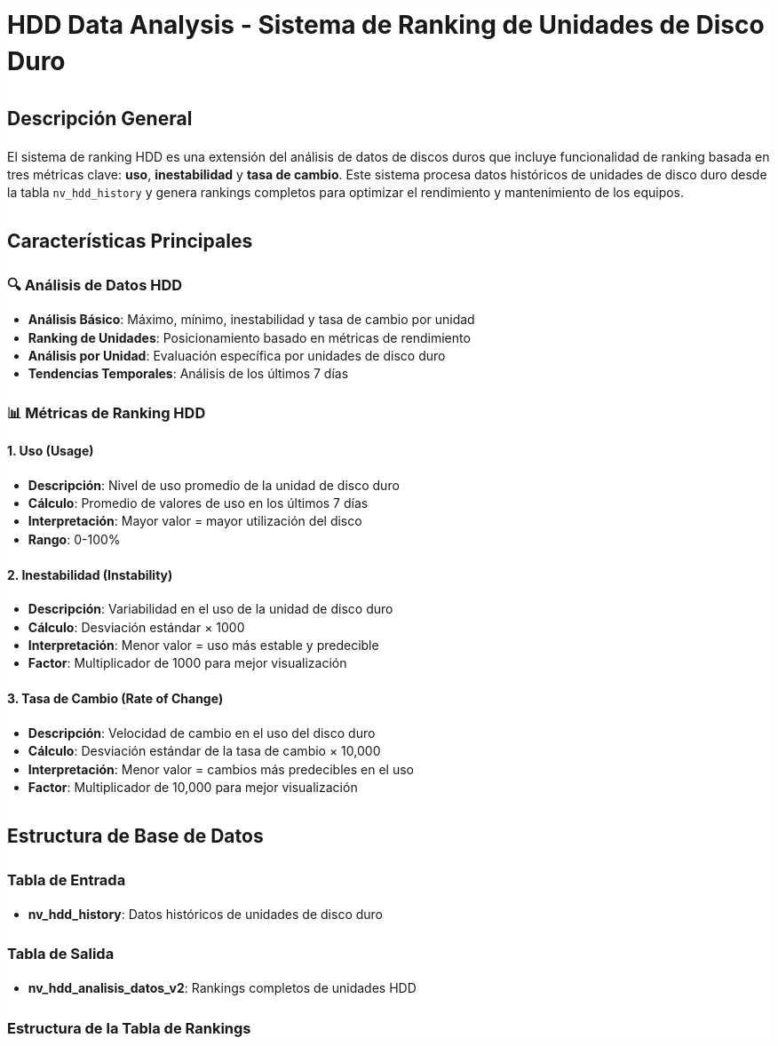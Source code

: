 # HDD Data Analysis - Sistema de Ranking de Unidades de Disco Duro

## Descripción General

El sistema de ranking HDD es una extensión del análisis de datos de discos duros que incluye funcionalidad de ranking basada en tres métricas clave: **uso**, **inestabilidad** y **tasa de cambio**. Este sistema procesa datos históricos de unidades de disco duro desde la tabla `nv_hdd_history` y genera rankings completos para optimizar el rendimiento y mantenimiento de los equipos.

## Características Principales

### 🔍 Análisis de Datos HDD
- **Análisis Básico**: Máximo, mínimo, inestabilidad y tasa de cambio por unidad
- **Ranking de Unidades**: Posicionamiento basado en métricas de rendimiento
- **Análisis por Unidad**: Evaluación específica por unidades de disco duro
- **Tendencias Temporales**: Análisis de los últimos 7 días

### 📊 Métricas de Ranking HDD

#### 1. **Uso (Usage)**
- **Descripción**: Nivel de uso promedio de la unidad de disco duro
- **Cálculo**: Promedio de valores de uso en los últimos 7 días
- **Interpretación**: Mayor valor = mayor utilización del disco
- **Rango**: 0-100%

#### 2. **Inestabilidad (Instability)**
- **Descripción**: Variabilidad en el uso de la unidad de disco duro
- **Cálculo**: Desviación estándar × 1000
- **Interpretación**: Menor valor = uso más estable y predecible
- **Factor**: Multiplicador de 1000 para mejor visualización

#### 3. **Tasa de Cambio (Rate of Change)**
- **Descripción**: Velocidad de cambio en el uso del disco duro
- **Cálculo**: Desviación estándar de la tasa de cambio × 10,000
- **Interpretación**: Menor valor = cambios más predecibles en el uso
- **Factor**: Multiplicador de 10,000 para mejor visualización

## Estructura de Base de Datos

### Tabla de Entrada
- **nv_hdd_history**: Datos históricos de unidades de disco duro

### Tabla de Salida
- **nv_hdd_analisis_datos_v2**: Rankings completos de unidades HDD

### Estructura de la Tabla de Rankings
